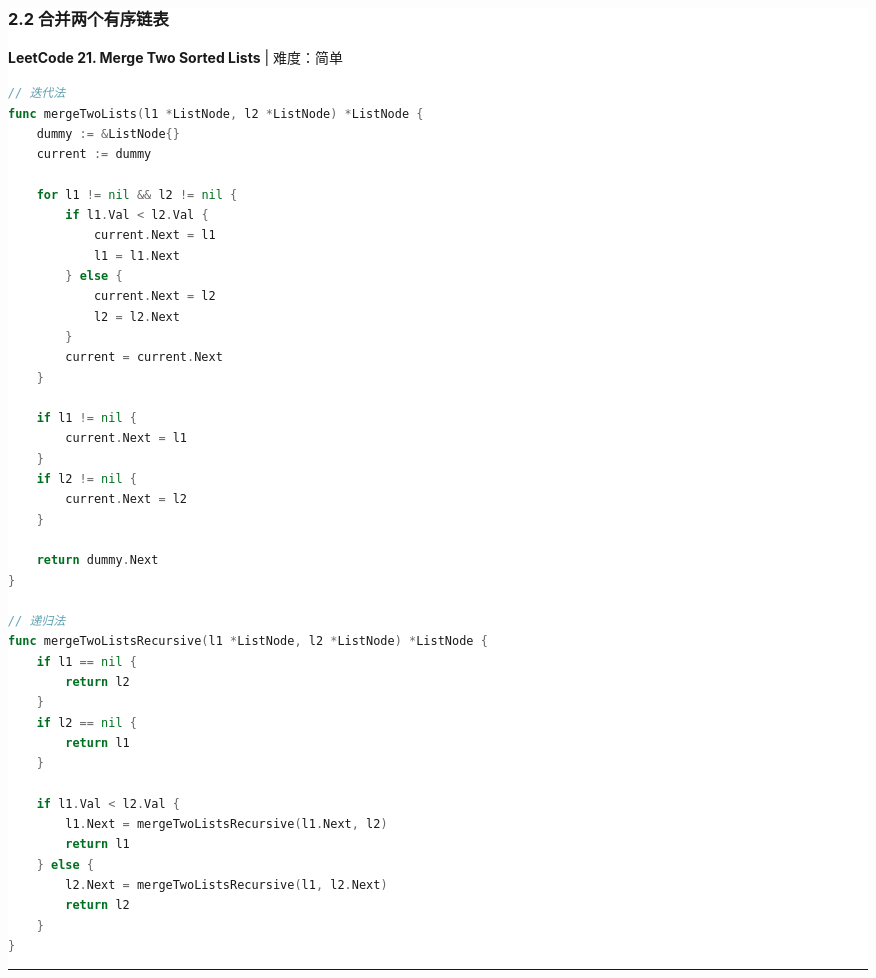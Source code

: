 
### 2.2 合并两个有序链表

**LeetCode 21. Merge Two Sorted Lists** | 难度：简单

```go
// 迭代法
func mergeTwoLists(l1 *ListNode, l2 *ListNode) *ListNode {
    dummy := &ListNode{}
    current := dummy
    
    for l1 != nil && l2 != nil {
        if l1.Val < l2.Val {
            current.Next = l1
            l1 = l1.Next
        } else {
            current.Next = l2
            l2 = l2.Next
        }
        current = current.Next
    }
    
    if l1 != nil {
        current.Next = l1
    }
    if l2 != nil {
        current.Next = l2
    }
    
    return dummy.Next
}

// 递归法
func mergeTwoListsRecursive(l1 *ListNode, l2 *ListNode) *ListNode {
    if l1 == nil {
        return l2
    }
    if l2 == nil {
        return l1
    }
    
    if l1.Val < l2.Val {
        l1.Next = mergeTwoListsRecursive(l1.Next, l2)
        return l1
    } else {
        l2.Next = mergeTwoListsRecursive(l1, l2.Next)
        return l2
    }
}
```

---
